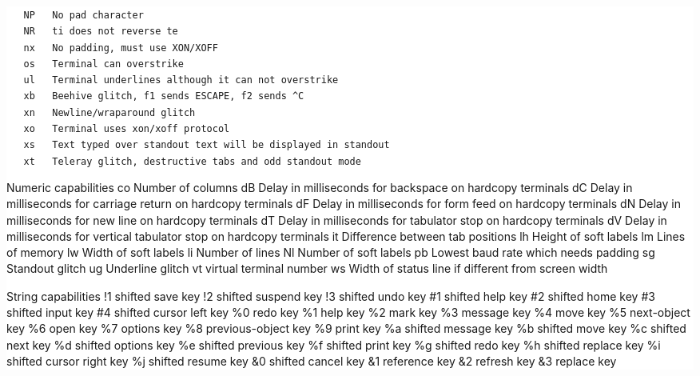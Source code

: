       NP   No pad character
       NR   ti does not reverse te
       nx   No padding, must use XON/XOFF
       os   Terminal can overstrike
       ul   Terminal underlines although it can not overstrike
       xb   Beehive glitch, f1 sends ESCAPE, f2 sends ^C
       xn   Newline/wraparound glitch
       xo   Terminal uses xon/xoff protocol
       xs   Text typed over standout text will be displayed in standout
       xt   Teleray glitch, destructive tabs and odd standout mode

   Numeric capabilities
       co   Number of columns
       dB   Delay in milliseconds for backspace on hardcopy terminals
       dC   Delay in milliseconds for carriage return on hardcopy terminals
       dF   Delay in milliseconds for form feed on hardcopy terminals
       dN   Delay in milliseconds for new line on hardcopy terminals
       dT   Delay in milliseconds for tabulator stop on hardcopy terminals
       dV   Delay in milliseconds for vertical tabulator stop on
	    hardcopy terminals
       it   Difference between tab positions
       lh   Height of soft labels
       lm   Lines of memory
       lw   Width of soft labels
       li   Number of lines
       Nl   Number of soft labels
       pb   Lowest baud rate which needs padding
       sg   Standout glitch
       ug   Underline glitch
       vt   virtual terminal number
       ws   Width of status line if different from screen width

   String capabilities
       !1   shifted save key
       !2   shifted suspend key
       !3   shifted undo key
       #1   shifted help key
       #2   shifted home key
       #3   shifted input key
       #4   shifted cursor left key
       %0   redo key
       %1   help key
       %2   mark key
       %3   message key
       %4   move key
       %5   next-object key
       %6   open key
       %7   options key
       %8   previous-object key
       %9   print key
       %a   shifted message key
       %b   shifted move key
       %c   shifted next key
       %d   shifted options key
       %e   shifted previous key
       %f   shifted print key
       %g   shifted redo key
       %h   shifted replace key
       %i   shifted cursor right key
       %j   shifted resume key
       &0   shifted cancel key
       &1   reference key
       &2   refresh key
       &3   replace key